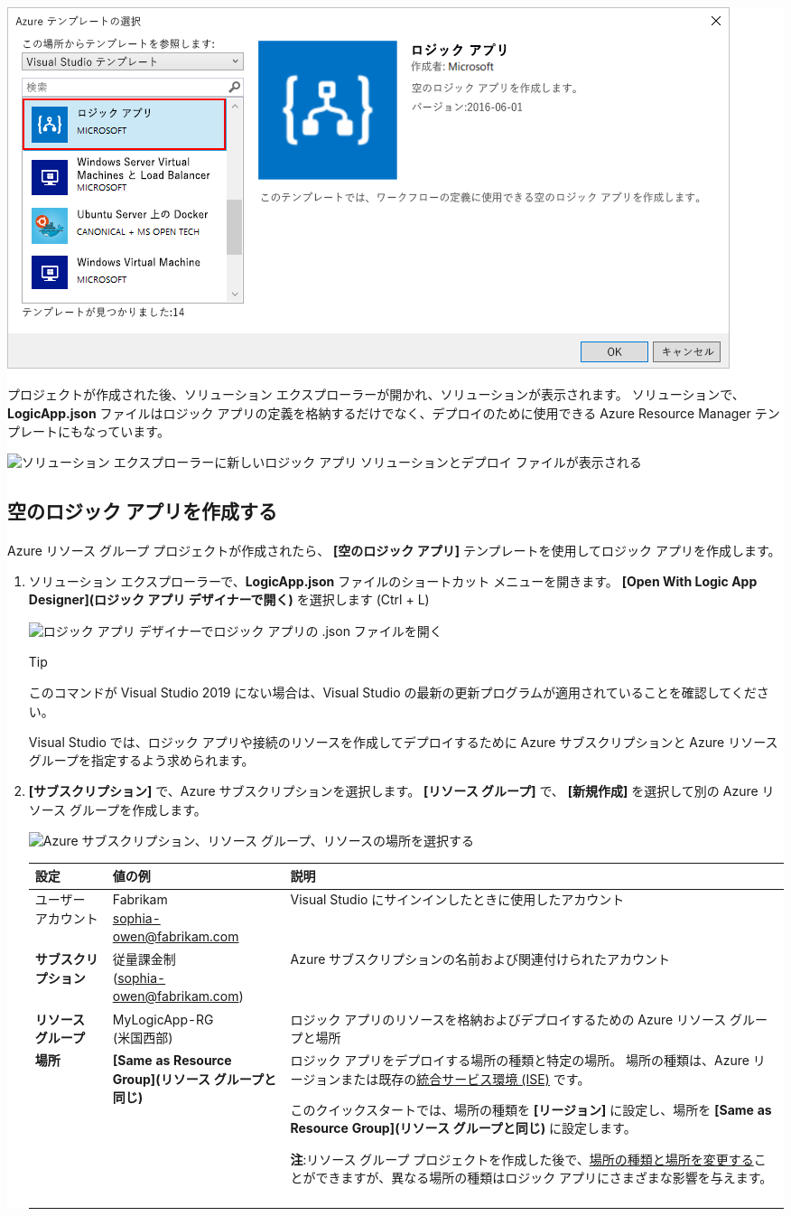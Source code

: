    ![ロジック アプリ テンプレートを選ぶ](./media/quickstart-create-logic-apps-with-visual-studio/select-logic-app-template.png)

   プロジェクトが作成された後、ソリューション エクスプローラーが開かれ、ソリューションが表示されます。 ソリューションで、**LogicApp.json** ファイルはロジック アプリの定義を格納するだけでなく、デプロイのために使用できる Azure Resource Manager テンプレートにもなっています。

   ![ソリューション エクスプローラーに新しいロジック アプリ ソリューションとデプロイ ファイルが表示される](./media/quickstart-create-logic-apps-with-visual-studio/logic-app-solution-created.png)

## <a name="create-blank-logic-app"></a>空のロジック アプリを作成する

Azure リソース グループ プロジェクトが作成されたら、 **[空のロジック アプリ]** テンプレートを使用してロジック アプリを作成します。

1. ソリューション エクスプローラーで、**LogicApp.json** ファイルのショートカット メニューを開きます。 **[Open With Logic App Designer]\(ロジック アプリ デザイナーで開く\)** を選択します (Ctrl + L)

   ![ロジック アプリ デザイナーでロジック アプリの .json ファイルを開く](./media/quickstart-create-logic-apps-with-visual-studio/open-logic-app-designer.png)

   > [!TIP]
   > このコマンドが Visual Studio 2019 にない場合は、Visual Studio の最新の更新プログラムが適用されていることを確認してください。

   Visual Studio では、ロジック アプリや接続のリソースを作成してデプロイするために Azure サブスクリプションと Azure リソース グループを指定するよう求められます。

1. **[サブスクリプション]** で、Azure サブスクリプションを選択します。 **[リソース グループ]** で、 **[新規作成]** を選択して別の Azure リソース グループを作成します。

   ![Azure サブスクリプション、リソース グループ、リソースの場所を選択する](./media/quickstart-create-logic-apps-with-visual-studio/select-azure-subscription-resource-group-location.png)

   | 設定 | 値の例 | 説明 |
   | ------- | ------------- | ----------- |
   | ユーザー アカウント | Fabrikam <br> sophia-owen@fabrikam.com | Visual Studio にサインインしたときに使用したアカウント |
   | **サブスクリプション** | 従量課金制 <br> (sophia-owen@fabrikam.com) | Azure サブスクリプションの名前および関連付けられたアカウント |
   | **リソース グループ** | MyLogicApp-RG <br> (米国西部) | ロジック アプリのリソースを格納およびデプロイするための Azure リソース グループと場所 |
   | **場所** | **[Same as Resource Group]\(リソース グループと同じ\)** | ロジック アプリをデプロイする場所の種類と特定の場所。 場所の種類は、Azure リージョンまたは既存の[統合サービス環境 (ISE)](connect-virtual-network-vnet-isolated-environment.md) です。 <p>このクイックスタートでは、場所の種類を **[リージョン]** に設定し、場所を **[Same as Resource Group]\(リソース グループと同じ\)** に設定します。 <p>**注**:リソース グループ プロジェクトを作成した後で、[場所の種類と場所を変更する](manage-logic-apps-with-visual-studio.md#change-location)ことができますが、異なる場所の種類はロジック アプリにさまざまな影響を与えます。 |
   ||||
